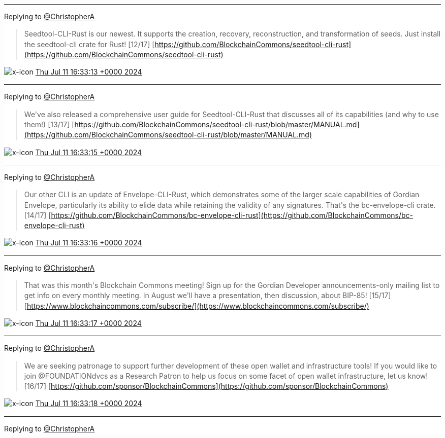 ----

Replying to [@ChristopherA](https://twitter.com/ChristopherA/status/1811438601156362273)

> Seedtool-CLI-Rust is our newest. It supports the creation, recovery, reconstruction, and transformation of seeds. Just install the seedtool-cli crate for Rust! [12/17] [https://github.com/BlockchainCommons/seedtool-cli-rust](https://github.com/BlockchainCommons/seedtool-cli-rust)

<img src="{{ site.url }}{{ site.baseurl }}/assets/images/media/tweet.ico" alt="x-icon" width="30" /> [Thu Jul 11 16:33:13 +0000 2024](https://twitter.com/ChristopherA/status/1811438606755750129)

----

Replying to [@ChristopherA](https://twitter.com/ChristopherA/status/1811438606755750129)

> We've also released a comprehensive user guide for Seedtool-CLI-Rust that discusses all of its capabilities (and why to use them!) [13/17] [https://github.com/BlockchainCommons/seedtool-cli-rust/blob/master/MANUAL.md](https://github.com/BlockchainCommons/seedtool-cli-rust/blob/master/MANUAL.md)

<img src="{{ site.url }}{{ site.baseurl }}/assets/images/media/tweet.ico" alt="x-icon" width="30" /> [Thu Jul 11 16:33:15 +0000 2024](https://twitter.com/ChristopherA/status/1811438613546283102)

----

Replying to [@ChristopherA](https://twitter.com/ChristopherA/status/1811438613546283102)

> Our other CLI is an update of Envelope-CLI-Rust, which demonstrates some of the larger scale capabilities of Gordian Envelope, particularly its ability to elide data while retaining the validity of any signatures. That's the bc-envelope-cli crate. [14/17] [https://github.com/BlockchainCommons/bc-envelope-cli-rust](https://github.com/BlockchainCommons/bc-envelope-cli-rust)

<img src="{{ site.url }}{{ site.baseurl }}/assets/images/media/tweet.ico" alt="x-icon" width="30" /> [Thu Jul 11 16:33:16 +0000 2024](https://twitter.com/ChristopherA/status/1811438618415947830)

----

Replying to [@ChristopherA](https://twitter.com/ChristopherA/status/1811438618415947830)

> That was this month's Blockchain Commons meeting! Sign up for the Gordian Developer announcements-only mailing list to get info on every monthly meeting. In August we'll have a presentation, then discussion, about BIP-85! [15/17] [https://www.blockchaincommons.com/subscribe/](https://www.blockchaincommons.com/subscribe/)

<img src="{{ site.url }}{{ site.baseurl }}/assets/images/media/tweet.ico" alt="x-icon" width="30" /> [Thu Jul 11 16:33:17 +0000 2024](https://twitter.com/ChristopherA/status/1811438624032145585)

----

Replying to [@ChristopherA](https://twitter.com/ChristopherA/status/1811438624032145585)

> We are seeking patronage to support further development of these open wallet and infrastructure tools! If you would like to join @FOUNDATIONdvcs as a Research Patron to help us focus on some facet of open wallet infrastructure, let us know! [16/17] [https://github.com/sponsor/BlockchainCommons](https://github.com/sponsor/BlockchainCommons)

<img src="{{ site.url }}{{ site.baseurl }}/assets/images/media/tweet.ico" alt="x-icon" width="30" /> [Thu Jul 11 16:33:18 +0000 2024](https://twitter.com/ChristopherA/status/1811438628524179538)

----

Replying to [@ChristopherA](https://twitter.com/ChristopherA/status/1811438628524179538)
